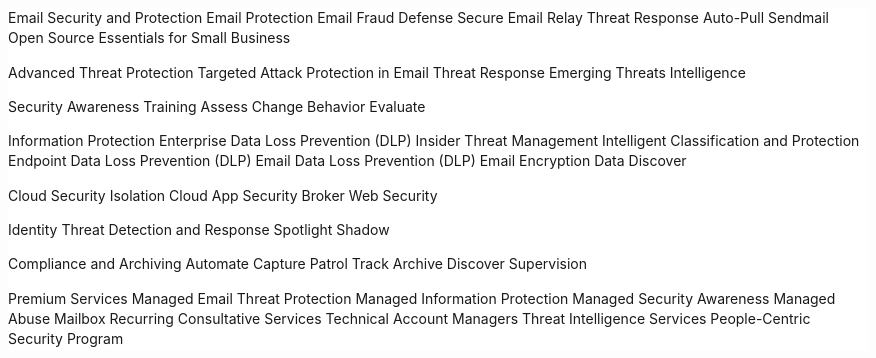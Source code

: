 
Email Security and Protection
Email Protection
Email Fraud Defense
Secure Email Relay
Threat Response Auto-Pull
Sendmail Open Source
Essentials for Small Business

Advanced Threat Protection
Targeted Attack Protection in Email
Threat Response
Emerging Threats Intelligence

Security Awareness Training
Assess
Change Behavior
Evaluate


Information Protection
Enterprise Data Loss Prevention (DLP)
Insider Threat Management
Intelligent Classification and Protection
Endpoint Data Loss Prevention (DLP)
Email Data Loss Prevention (DLP)
Email Encryption
Data Discover

Cloud Security
Isolation
Cloud App Security Broker
Web Security


Identity Threat Detection and Response
Spotlight
Shadow


Compliance and Archiving
Automate
Capture
Patrol
Track
Archive
Discover
Supervision


Premium Services
Managed Email Threat Protection
Managed Information Protection
Managed Security Awareness
Managed Abuse Mailbox
Recurring Consultative Services
Technical Account Managers
Threat Intelligence Services
People-Centric Security Program
